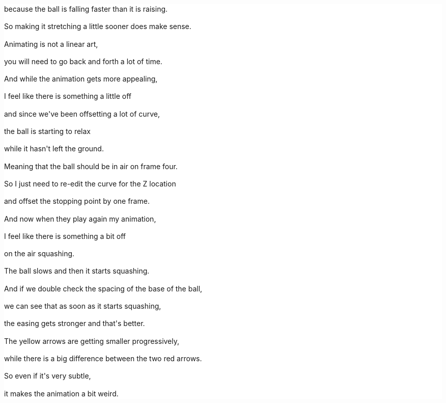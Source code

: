 because the ball is falling
faster than it is raising.

So making it stretching a
little sooner does make sense.

Animating is not a linear art,

you will need to go back
and forth a lot of time.

And while the animation
gets more appealing,

I feel like there is
something a little off

and since we've been
offsetting a lot of curve,

the ball is starting to relax

while it hasn't left the ground.

Meaning that the ball should
be in air on frame four.

So I just need to re-edit
the curve for the Z location

and offset the stopping
point by one frame.

And now when they play again my animation,

I feel like there is something a bit off

on the air squashing.

The ball slows and then
it starts squashing.

And if we double check the
spacing of the base of the ball,

we can see that as soon
as it starts squashing,

the easing gets stronger
and that's better.

The yellow arrows are getting
smaller progressively,

while there is a big difference
between the two red arrows.

So even if it's very subtle,

it makes the animation a bit weird.
